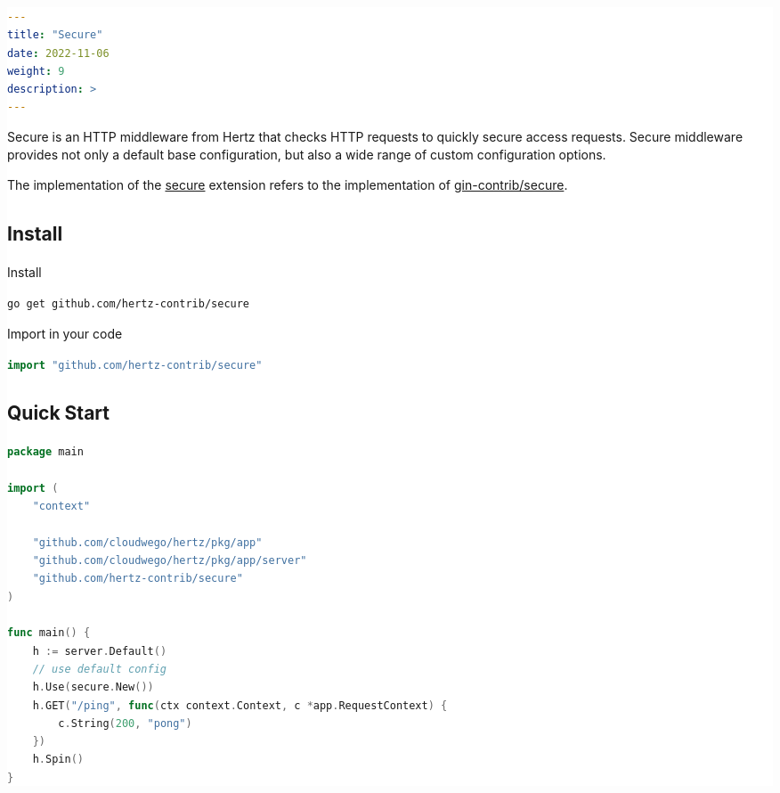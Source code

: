 ```yaml
---
title: "Secure"
date: 2022-11-06
weight: 9
description: >
---
```


Secure is an HTTP middleware from Hertz that checks HTTP requests to quickly secure access requests.
Secure middleware provides not only a default base configuration, but also a wide range of custom configuration options.

The implementation of the [secure](https://github.com/hertz-contrib/secure) extension refers to the implementation of
[gin-contrib/secure](https://github.com/gin-contrib/secure).

## Install

Install

```shell
go get github.com/hertz-contrib/secure
```

Import in your code

```go
import "github.com/hertz-contrib/secure"
```

## Quick Start

```go
package main

import (
    "context"
    
    "github.com/cloudwego/hertz/pkg/app"
    "github.com/cloudwego/hertz/pkg/app/server"
    "github.com/hertz-contrib/secure"
)

func main() {
    h := server.Default()
    // use default config
    h.Use(secure.New())
    h.GET("/ping", func(ctx context.Context, c *app.RequestContext) {
        c.String(200, "pong")
    })
    h.Spin()
}
```
